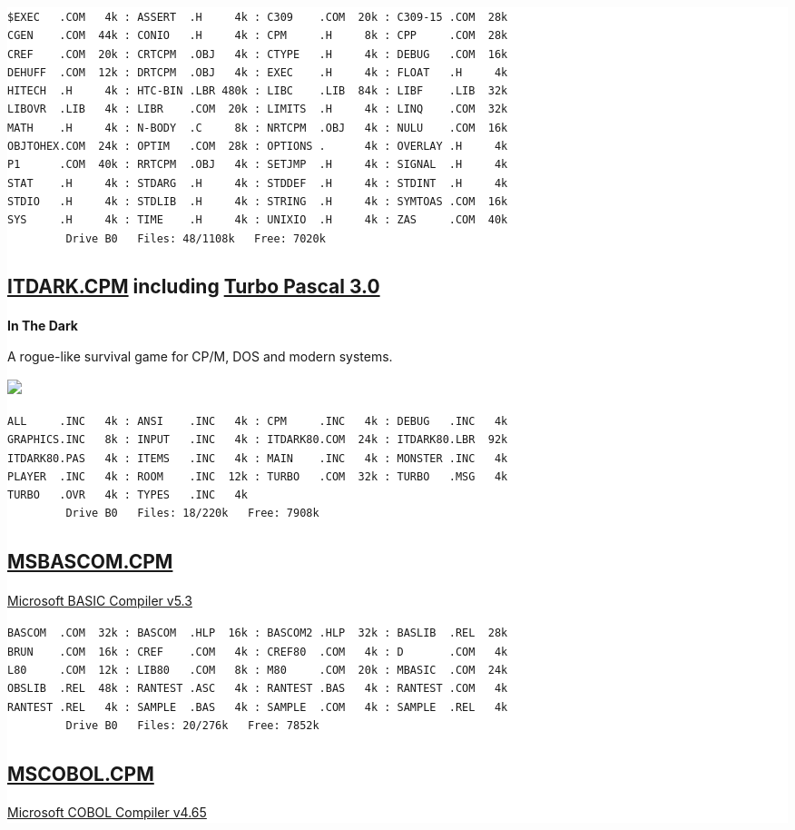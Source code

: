 ```
$EXEC   .COM   4k : ASSERT  .H     4k : C309    .COM  20k : C309-15 .COM  28k
CGEN    .COM  44k : CONIO   .H     4k : CPM     .H     8k : CPP     .COM  28k
CREF    .COM  20k : CRTCPM  .OBJ   4k : CTYPE   .H     4k : DEBUG   .COM  16k
DEHUFF  .COM  12k : DRTCPM  .OBJ   4k : EXEC    .H     4k : FLOAT   .H     4k
HITECH  .H     4k : HTC-BIN .LBR 480k : LIBC    .LIB  84k : LIBF    .LIB  32k
LIBOVR  .LIB   4k : LIBR    .COM  20k : LIMITS  .H     4k : LINQ    .COM  32k
MATH    .H     4k : N-BODY  .C     8k : NRTCPM  .OBJ   4k : NULU    .COM  16k
OBJTOHEX.COM  24k : OPTIM   .COM  28k : OPTIONS .      4k : OVERLAY .H     4k
P1      .COM  40k : RRTCPM  .OBJ   4k : SETJMP  .H     4k : SIGNAL  .H     4k
STAT    .H     4k : STDARG  .H     4k : STDDEF  .H     4k : STDINT  .H     4k
STDIO   .H     4k : STDLIB  .H     4k : STRING  .H     4k : SYMTOAS .COM  16k
SYS     .H     4k : TIME    .H     4k : UNIXIO  .H     4k : ZAS     .COM  40k
         Drive B0   Files: 48/1108k   Free: 7020k 
```

## [ITDARK.CPM](https://github.com/kianryan/InTheDark) including [Turbo Pascal 3.0](http://www.retroarchive.org/cpm/lang/TP_301A.ZIP)

__In The Dark__

A rogue-like survival game for CP/M, DOS and modern systems.

![](https://github.com/kianryan/InTheDark/blob/main/rogue.gif)

```
ALL     .INC   4k : ANSI    .INC   4k : CPM     .INC   4k : DEBUG   .INC   4k
GRAPHICS.INC   8k : INPUT   .INC   4k : ITDARK80.COM  24k : ITDARK80.LBR  92k
ITDARK80.PAS   4k : ITEMS   .INC   4k : MAIN    .INC   4k : MONSTER .INC   4k
PLAYER  .INC   4k : ROOM    .INC  12k : TURBO   .COM  32k : TURBO   .MSG   4k
TURBO   .OVR   4k : TYPES   .INC   4k
         Drive B0   Files: 18/220k   Free: 7908k 
```

## [MSBASCOM.CPM](http://www.retroarchive.org/cpm/lang/BASCOM.ZIP)

[Microsoft BASIC Compiler v5.3](https://winworldpc.com/product/microsoft-basic/80-compiler-5x)

```
BASCOM  .COM  32k : BASCOM  .HLP  16k : BASCOM2 .HLP  32k : BASLIB  .REL  28k
BRUN    .COM  16k : CREF    .COM   4k : CREF80  .COM   4k : D       .COM   4k
L80     .COM  12k : LIB80   .COM   8k : M80     .COM  20k : MBASIC  .COM  24k
OBSLIB  .REL  48k : RANTEST .ASC   4k : RANTEST .BAS   4k : RANTEST .COM   4k
RANTEST .REL   4k : SAMPLE  .BAS   4k : SAMPLE  .COM   4k : SAMPLE  .REL   4k
         Drive B0   Files: 20/276k   Free: 7852k 
```

## [MSCOBOL.CPM](http://www.retroarchive.org/cpm/lang/mscobol.zip)

[Microsoft COBOL Compiler v4.65](http://www.bitsavers.org/pdf/microsoft/cpm/Microsoft_COBOL-80_1978.pdf)
